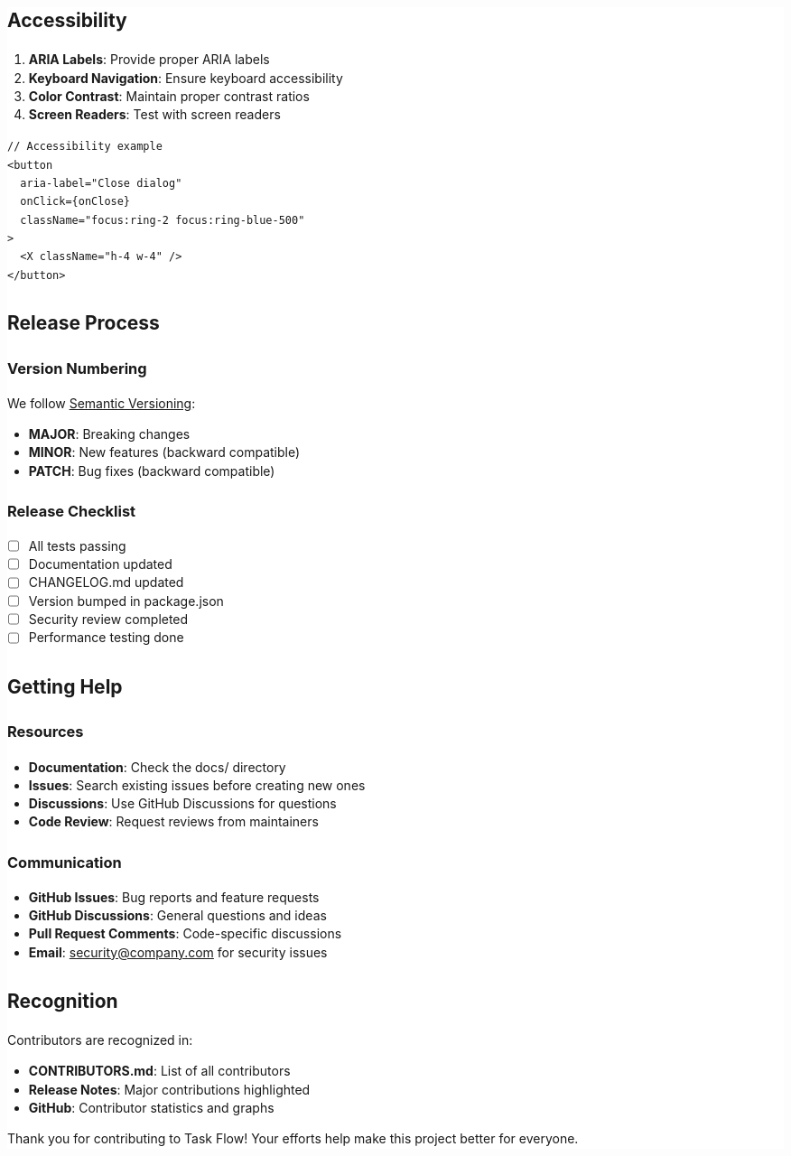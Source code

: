 ## Accessibility

1. **ARIA Labels**: Provide proper ARIA labels
2. **Keyboard Navigation**: Ensure keyboard accessibility
3. **Color Contrast**: Maintain proper contrast ratios
4. **Screen Readers**: Test with screen readers

```tsx
// Accessibility example
<button
  aria-label="Close dialog"
  onClick={onClose}
  className="focus:ring-2 focus:ring-blue-500"
>
  <X className="h-4 w-4" />
</button>
```

## Release Process

### Version Numbering

We follow [Semantic Versioning](https://semver.org/):
- **MAJOR**: Breaking changes
- **MINOR**: New features (backward compatible)
- **PATCH**: Bug fixes (backward compatible)

### Release Checklist

- [ ] All tests passing
- [ ] Documentation updated
- [ ] CHANGELOG.md updated
- [ ] Version bumped in package.json
- [ ] Security review completed
- [ ] Performance testing done

## Getting Help

### Resources

- **Documentation**: Check the docs/ directory
- **Issues**: Search existing issues before creating new ones
- **Discussions**: Use GitHub Discussions for questions
- **Code Review**: Request reviews from maintainers

### Communication

- **GitHub Issues**: Bug reports and feature requests
- **GitHub Discussions**: General questions and ideas
- **Pull Request Comments**: Code-specific discussions
- **Email**: security@company.com for security issues

## Recognition

Contributors are recognized in:
- **CONTRIBUTORS.md**: List of all contributors
- **Release Notes**: Major contributions highlighted
- **GitHub**: Contributor statistics and graphs

Thank you for contributing to Task Flow! Your efforts help make this project better for everyone.